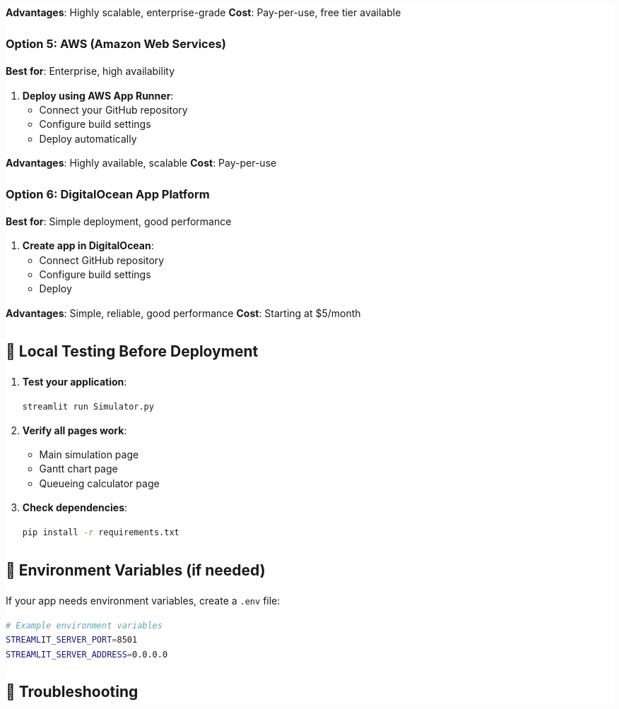 **Advantages**: Highly scalable, enterprise-grade
**Cost**: Pay-per-use, free tier available

### Option 5: AWS (Amazon Web Services)

**Best for**: Enterprise, high availability

1. **Deploy using AWS App Runner**:
   - Connect your GitHub repository
   - Configure build settings
   - Deploy automatically

**Advantages**: Highly available, scalable
**Cost**: Pay-per-use

### Option 6: DigitalOcean App Platform

**Best for**: Simple deployment, good performance

1. **Create app in DigitalOcean**:
   - Connect GitHub repository
   - Configure build settings
   - Deploy

**Advantages**: Simple, reliable, good performance
**Cost**: Starting at $5/month

## 🔧 Local Testing Before Deployment

1. **Test your application**:
   ```bash
   streamlit run Simulator.py
   ```

2. **Verify all pages work**:
   - Main simulation page
   - Gantt chart page
   - Queueing calculator page

3. **Check dependencies**:
   ```bash
   pip install -r requirements.txt
   ```

## 📝 Environment Variables (if needed)

If your app needs environment variables, create a `.env` file:
```bash
# Example environment variables
STREAMLIT_SERVER_PORT=8501
STREAMLIT_SERVER_ADDRESS=0.0.0.0
```

## 🐛 Troubleshooting
